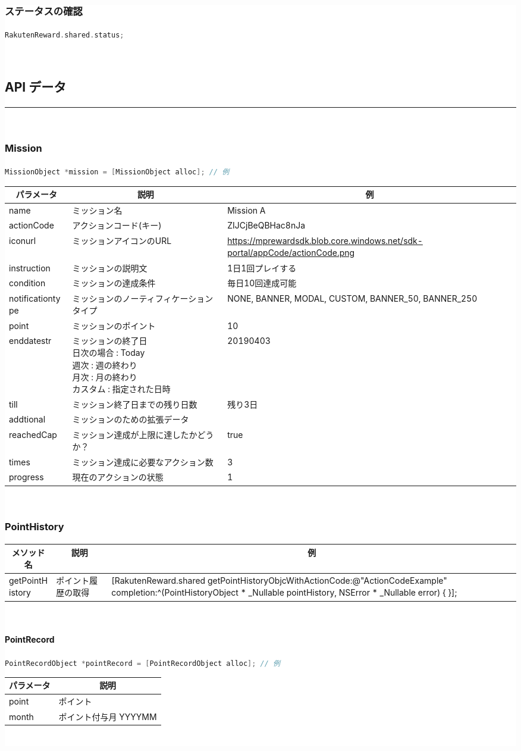 ### ステータスの確認
```objective-c
RakutenReward.shared.status;
```
<br>

## API データ
---
<br>

### Mission
```objective-c
MissionObject *mission = [MissionObject alloc]; // 例
```
| パラメータ | 説明 | 例
| --- | --- | ---
| name | ミッション名 | Mission A
| actionCode | アクションコード(キー) | ZIJCjBeQBHac8nJa
| iconurl | ミッションアイコンのURL | https://mprewardsdk.blob.core.windows.net/sdk-portal/appCode/actionCode.png
| instruction | ミッションの説明文 | 1日1回プレイする
| condition | ミッションの達成条件 | 毎日10回達成可能
| notificationtype | ミッションのノーティフィケーションタイプ | NONE, BANNER, MODAL, CUSTOM, BANNER_50, BANNER_250
| point | ミッションのポイント | 10
| enddatestr | ミッションの終了日 <br> 日次の場合 : Today<br> 週次 : 週の終わり<br> 月次 : 月の終わり<br> カスタム : 指定された日時<br> | 20190403
| till | ミッション終了日までの残り日数 | 残り3日
| addtional | ミッションのための拡張データ |
| reachedCap | ミッション達成が上限に達したかどうか？ | true
| times | ミッション達成に必要なアクション数 | 3
| progress | 現在のアクションの状態 | 1
<br>

### PointHistory

| メソッド名 | 説明 | 例
| --- | --- | ---
| getPointHistory | ポイント履歴の取得 | [RakutenReward.shared getPointHistoryObjcWithActionCode:@"ActionCodeExample" completion:^(PointHistoryObject * _Nullable pointHistory, NSError * _Nullable error) { }];
<br>

#### PointRecord
```objective-c
PointRecordObject *pointRecord = [PointRecordObject alloc]; // 例
```
| パラメータ | 説明
| --- | --- 
| point | ポイント
| month | ポイント付与月 YYYYMM
<br>
